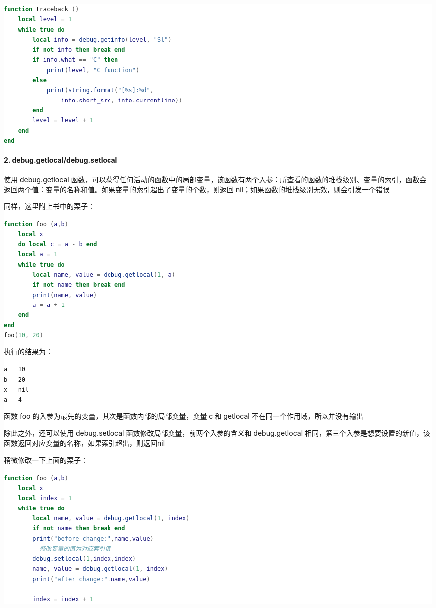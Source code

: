 ```lua
function traceback ()
	local level = 1
	while true do
		local info = debug.getinfo(level, "Sl")
		if not info then break end
		if info.what == "C" then
			print(level, "C function")
		else
			print(string.format("[%s]:%d",
				info.short_src, info.currentline))
		end
		level = level + 1
	end
end
```

#### 2. debug.getlocal/debug.setlocal

使用 debug.getlocal 函数，可以获得任何活动的函数中的局部变量，该函数有两个入参：所查看的函数的堆栈级别、变量的索引，函数会返回两个值：变量的名称和值。如果变量的索引超出了变量的个数，则返回 nil；如果函数的堆栈级别无效，则会引发一个错误

同样，这里附上书中的栗子：

```lua
function foo (a,b)
	local x
	do local c = a - b end
	local a = 1
	while true do
		local name, value = debug.getlocal(1, a)
		if not name then break end
		print(name, value)
		a = a + 1
	end
end
foo(10, 20)
```

执行的结果为：

```
a   10
b   20
x   nil
a   4
```

函数 foo 的入参为最先的变量，其次是函数内部的局部变量，变量 c 和 getlocal 不在同一个作用域，所以并没有输出

除此之外，还可以使用 debug.setlocal 函数修改局部变量，前两个入参的含义和 debug.getlocal 相同，第三个入参是想要设置的新值，该函数返回对应变量的名称，如果索引超出，则返回nil

稍微修改一下上面的栗子：

```lua
function foo (a,b)
	local x
	local index = 1
	while true do
		local name, value = debug.getlocal(1, index)
		if not name then break end
		print("before change:",name,value)
		--修改变量的值为对应索引值
		debug.setlocal(1,index,index)
		name, value = debug.getlocal(1, index)
		print("after change:",name,value)

		index = index + 1
```